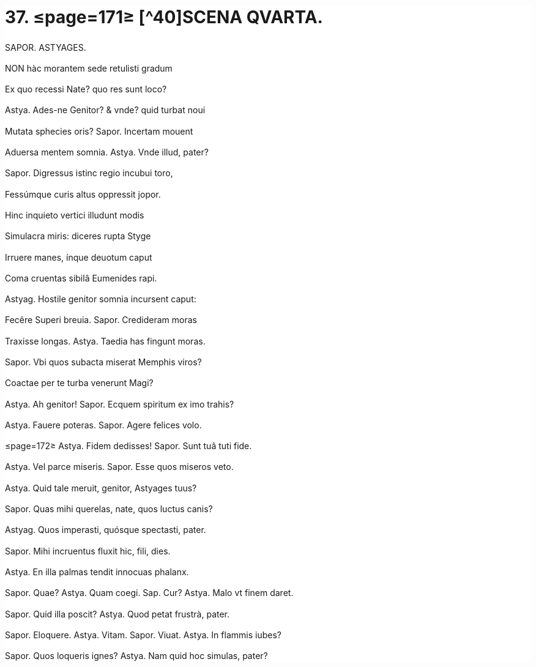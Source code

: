 

# 37. ≤page=171≥ [^40]SCENA QVARTA.

SAPOR. ASTYAGES.

NON hàc morantem sede retulisti gradum

Ex quo recessi Nate? quo res sunt loco?

Astya. Ades-ne Genitor? & vnde? quid turbat noui

Mutata sphecies oris? Sapor. Incertam mouent

Aduersa mentem somnia. Astya. Vnde illud, pater?

Sapor. Digressus istinc regio incubui toro,

Fessúmque curis altus oppressit jopor.

Hinc inquieto vertici illudunt modis

Simulacra miris: diceres rupta Styge

Irruere manes, ínque deuotum caput

Coma cruentas sibilâ Eumenides rapi.

Astyag. Hostile genitor somnia incursent caput:

Fecêre Superi breuia. Sapor. Credideram moras

Traxisse longas. Astya. Taedia has fingunt moras.

Sapor. Vbi quos subacta miserat Memphis viros?

Coactae per te turba venerunt Magi?

Astya. Ah genitor! Sapor. Ecquem spiritum ex imo trahis?

Astya. Fauere poteras. Sapor. Agere felices volo.

≤page=172≥ Astya. Fidem dedisses! Sapor. Sunt tuâ tuti fide.

Astya. Vel parce miseris. Sapor. Esse quos miseros veto.

Astya. Quid tale meruit, genitor, Astyages tuus?

Sapor. Quas mihi querelas, nate, quos luctus canis?

Astyag. Quos imperasti, quósque spectasti, pater.

Sapor. Mihi incruentus fluxit hic, fili, dies.

Astya. En illa palmas tendit innocuas phalanx.

Sapor. Quae? Astya. Quam coegi. Sap. Cur? Astya. Malo vt finem daret.

Sapor. Quid illa poscit? Astya. Quod petat frustrà, pater.

Sapor. Eloquere. Astya. Vitam. Sapor. Viuat. Astya. In flammis iubes?

Sapor. Quos loqueris ignes? Astya. Nam quid hoc simulas, pater?
